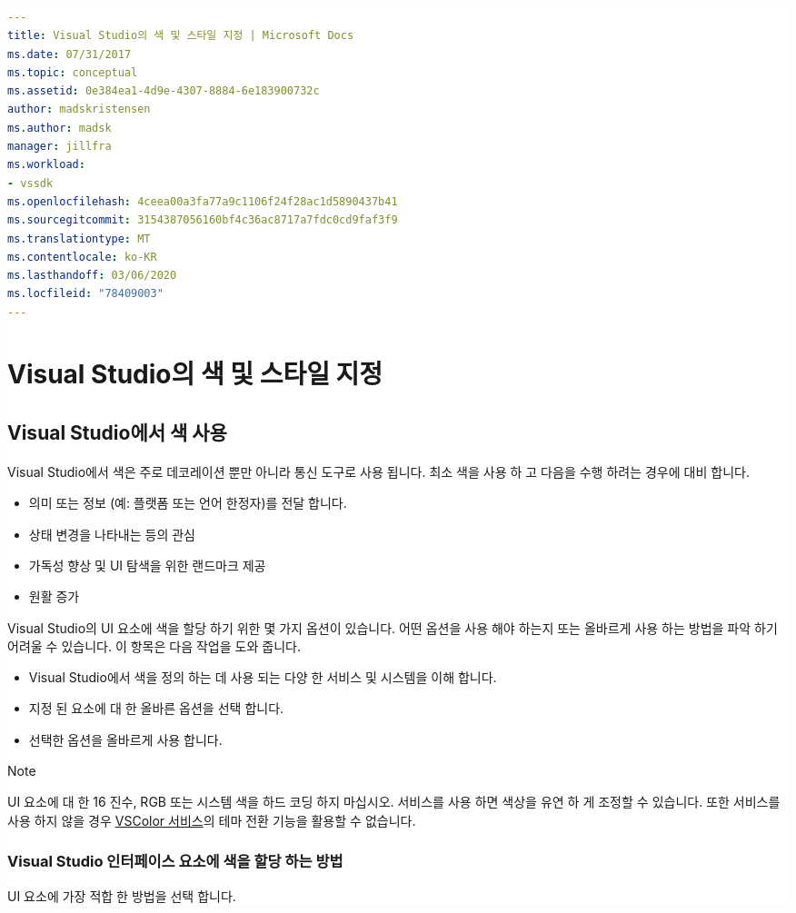 ```yaml
---
title: Visual Studio의 색 및 스타일 지정 | Microsoft Docs
ms.date: 07/31/2017
ms.topic: conceptual
ms.assetid: 0e384ea1-4d9e-4307-8884-6e183900732c
author: madskristensen
ms.author: madsk
manager: jillfra
ms.workload:
- vssdk
ms.openlocfilehash: 4ceea00a3fa77a9c1106f24f28ac1d5890437b41
ms.sourcegitcommit: 3154387056160bf4c36ac8717a7fdc0cd9faf3f9
ms.translationtype: MT
ms.contentlocale: ko-KR
ms.lasthandoff: 03/06/2020
ms.locfileid: "78409003"
---
```

# <a name="colors-and-styling-for-visual-studio"></a>Visual Studio의 색 및 스타일 지정

## <a name="use-color-in-visual-studio"></a>Visual Studio에서 색 사용

Visual Studio에서 색은 주로 데코레이션 뿐만 아니라 통신 도구로 사용 됩니다. 최소 색을 사용 하 고 다음을 수행 하려는 경우에 대비 합니다.

- 의미 또는 정보 (예: 플랫폼 또는 언어 한정자)를 전달 합니다.

- 상태 변경을 나타내는 등의 관심

- 가독성 향상 및 UI 탐색을 위한 랜드마크 제공

- 원활 증가

Visual Studio의 UI 요소에 색을 할당 하기 위한 몇 가지 옵션이 있습니다. 어떤 옵션을 사용 해야 하는지 또는 올바르게 사용 하는 방법을 파악 하기 어려울 수 있습니다. 이 항목은 다음 작업을 도와 줍니다.

- Visual Studio에서 색을 정의 하는 데 사용 되는 다양 한 서비스 및 시스템을 이해 합니다.

- 지정 된 요소에 대 한 올바른 옵션을 선택 합니다.

- 선택한 옵션을 올바르게 사용 합니다.

> [!NOTE]
> UI 요소에 대 한 16 진수, RGB 또는 시스템 색을 하드 코딩 하지 마십시오. 서비스를 사용 하면 색상을 유연 하 게 조정할 수 있습니다. 또한 서비스를 사용 하지 않을 경우 [VSColor 서비스](../../extensibility/ux-guidelines/colors-and-styling-for-visual-studio.md#BKMK_TheVSColorService)의 테마 전환 기능을 활용할 수 없습니다.

### <a name="methods-for-assigning-color-to-visual-studio-interface-elements"></a>Visual Studio 인터페이스 요소에 색을 할당 하는 방법

UI 요소에 가장 적합 한 방법을 선택 합니다.
